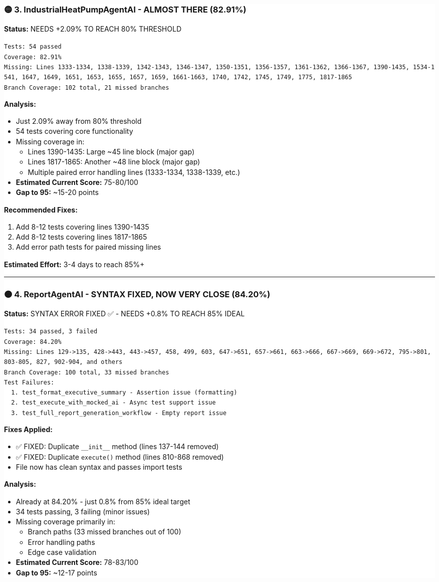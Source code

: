 
### 🟡 3. IndustrialHeatPumpAgentAI - ALMOST THERE (82.91%)

**Status:** NEEDS +2.09% TO REACH 80% THRESHOLD

```
Tests: 54 passed
Coverage: 82.91%
Missing: Lines 1333-1334, 1338-1339, 1342-1343, 1346-1347, 1350-1351, 1356-1357, 1361-1362, 1366-1367, 1390-1435, 1534-1541, 1647, 1649, 1651, 1653, 1655, 1657, 1659, 1661-1663, 1740, 1742, 1745, 1749, 1775, 1817-1865
Branch Coverage: 102 total, 21 missed branches
```

**Analysis:**
- Just 2.09% away from 80% threshold
- 54 tests covering core functionality
- Missing coverage in:
  - Lines 1390-1435: Large ~45 line block (major gap)
  - Lines 1817-1865: Another ~48 line block (major gap)
  - Multiple paired error handling lines (1333-1334, 1338-1339, etc.)
- **Estimated Current Score:** 75-80/100
- **Gap to 95:** ~15-20 points

**Recommended Fixes:**
1. Add 8-12 tests covering lines 1390-1435
2. Add 8-12 tests covering lines 1817-1865
3. Add error path tests for paired missing lines

**Estimated Effort:** 3-4 days to reach 85%+

---

### 🟠 4. ReportAgentAI - SYNTAX FIXED, NOW VERY CLOSE (84.20%)

**Status:** SYNTAX ERROR FIXED ✅ - NEEDS +0.8% TO REACH 85% IDEAL

```
Tests: 34 passed, 3 failed
Coverage: 84.20%
Missing: Lines 129->135, 428->443, 443->457, 458, 499, 603, 647->651, 657->661, 663->666, 667->669, 669->672, 795->801, 803-805, 827, 902-904, and others
Branch Coverage: 100 total, 33 missed branches
Test Failures:
  1. test_format_executive_summary - Assertion issue (formatting)
  2. test_execute_with_mocked_ai - Async test support issue
  3. test_full_report_generation_workflow - Empty report issue
```

**Fixes Applied:**
- ✅ FIXED: Duplicate `__init__` method (lines 137-144 removed)
- ✅ FIXED: Duplicate `execute()` method (lines 810-868 removed)
- File now has clean syntax and passes import tests

**Analysis:**
- Already at 84.20% - just 0.8% from 85% ideal target
- 34 tests passing, 3 failing (minor issues)
- Missing coverage primarily in:
  - Branch paths (33 missed branches out of 100)
  - Error handling paths
  - Edge case validation
- **Estimated Current Score:** 78-83/100
- **Gap to 95:** ~12-17 points
